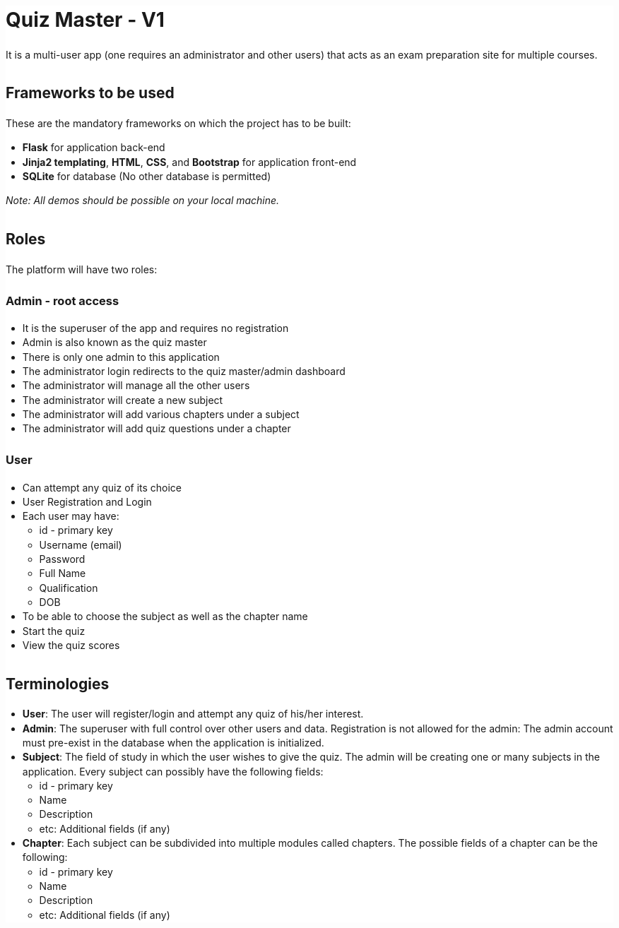 # Quiz Master - V1
It is a multi-user app (one requires an administrator and other users) that acts as an exam preparation site for multiple courses.

## Frameworks to be used

These are the mandatory frameworks on which the project has to be built:

- **Flask** for application back-end
- **Jinja2 templating**, **HTML**, **CSS**, and **Bootstrap** for application front-end
- **SQLite** for database (No other database is permitted)

*Note: All demos should be possible on your local machine.*

## Roles

The platform will have two roles:

### Admin - root access

- It is the superuser of the app and requires no registration
- Admin is also known as the quiz master
- There is only one admin to this application
- The administrator login redirects to the quiz master/admin dashboard
- The administrator will manage all the other users
- The administrator will create a new subject
- The administrator will add various chapters under a subject
- The administrator will add quiz questions under a chapter

### User

- Can attempt any quiz of its choice
- User Registration and Login
- Each user may have:
  - id - primary key
  - Username (email)
  - Password
  - Full Name
  - Qualification
  - DOB
- To be able to choose the subject as well as the chapter name
- Start the quiz
- View the quiz scores

## Terminologies

- **User**: The user will register/login and attempt any quiz of his/her interest.
- **Admin**: The superuser with full control over other users and data. Registration is not allowed for the admin: The admin account must pre-exist in the database when the application is initialized.
- **Subject**: The field of study in which the user wishes to give the quiz. The admin will be creating one or many subjects in the application. Every subject can possibly have the following fields:
  - id - primary key
  - Name
  - Description
  - etc: Additional fields (if any)
- **Chapter**: Each subject can be subdivided into multiple modules called chapters. The possible fields of a chapter can be the following:
  - id - primary key
  - Name
  - Description
  - etc: Additional fields (if any)